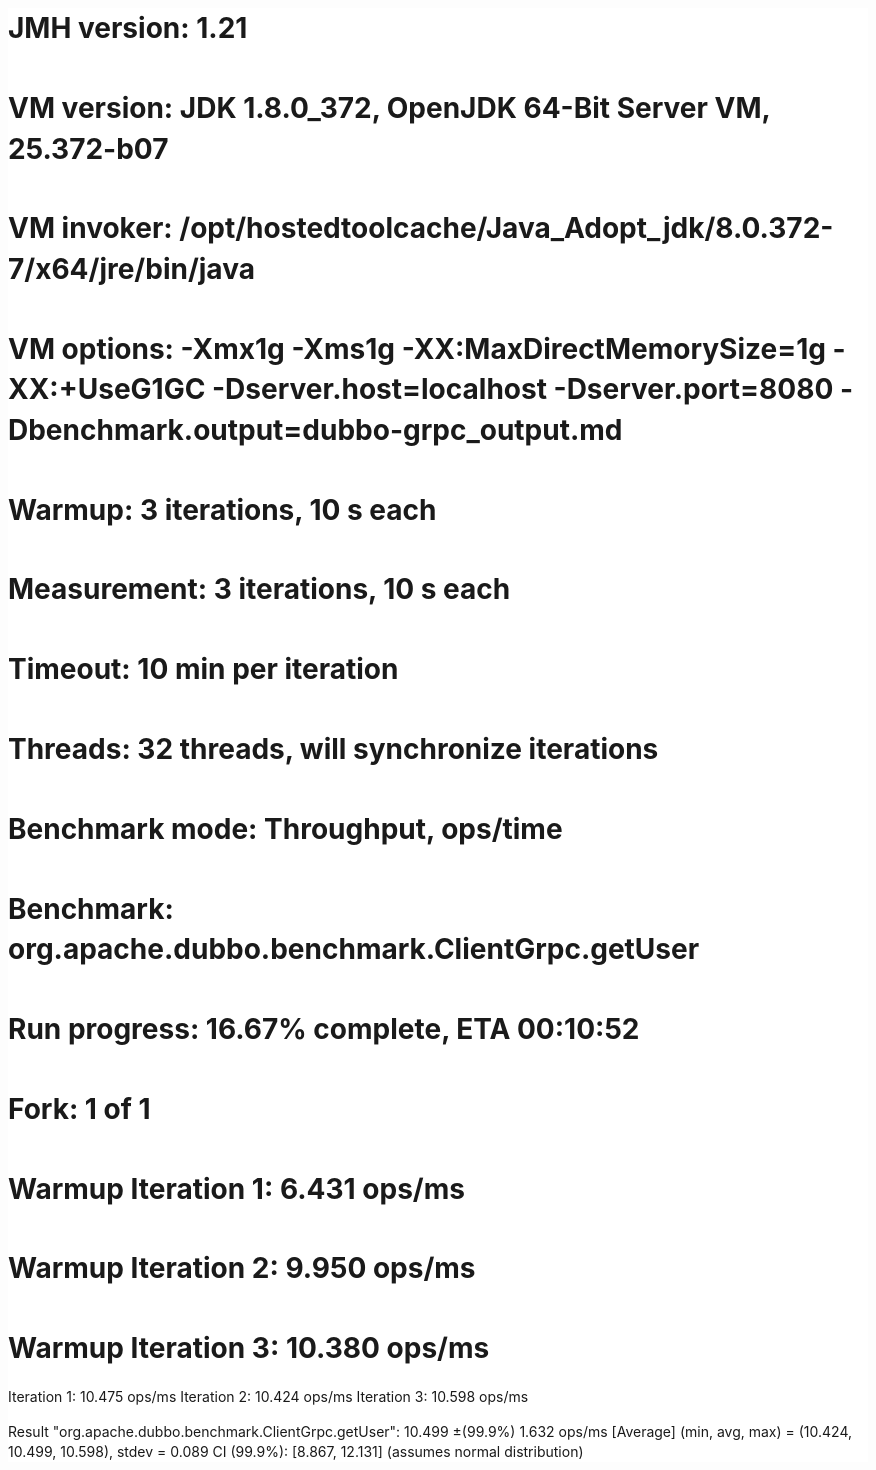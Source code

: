 
# JMH version: 1.21
# VM version: JDK 1.8.0_372, OpenJDK 64-Bit Server VM, 25.372-b07
# VM invoker: /opt/hostedtoolcache/Java_Adopt_jdk/8.0.372-7/x64/jre/bin/java
# VM options: -Xmx1g -Xms1g -XX:MaxDirectMemorySize=1g -XX:+UseG1GC -Dserver.host=localhost -Dserver.port=8080 -Dbenchmark.output=dubbo-grpc_output.md
# Warmup: 3 iterations, 10 s each
# Measurement: 3 iterations, 10 s each
# Timeout: 10 min per iteration
# Threads: 32 threads, will synchronize iterations
# Benchmark mode: Throughput, ops/time
# Benchmark: org.apache.dubbo.benchmark.ClientGrpc.getUser

# Run progress: 16.67% complete, ETA 00:10:52
# Fork: 1 of 1
# Warmup Iteration   1: 6.431 ops/ms
# Warmup Iteration   2: 9.950 ops/ms
# Warmup Iteration   3: 10.380 ops/ms
Iteration   1: 10.475 ops/ms
Iteration   2: 10.424 ops/ms
Iteration   3: 10.598 ops/ms


Result "org.apache.dubbo.benchmark.ClientGrpc.getUser":
  10.499 ±(99.9%) 1.632 ops/ms [Average]
  (min, avg, max) = (10.424, 10.499, 10.598), stdev = 0.089
  CI (99.9%): [8.867, 12.131] (assumes normal distribution)

